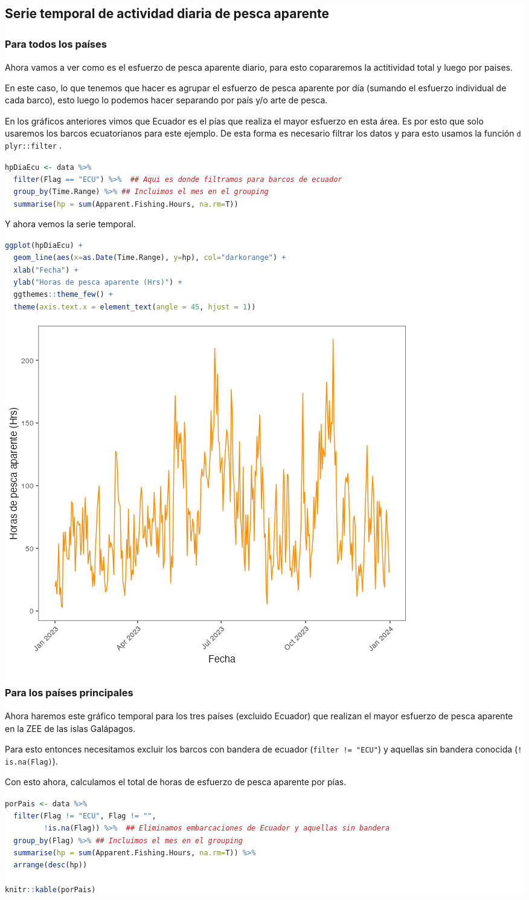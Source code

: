 ## Serie temporal de actividad diaria de pesca aparente

### Para todos los países

Ahora vamos a ver como es el esfuerzo de pesca aparente diario, para
esto copararemos la actitividad total y luego por paises.

En este caso, lo que tenemos que hacer es agrupar el esfuerzo de pesca
aparente por día (sumando el esfuerzo individual de cada barco), esto
luego lo podemos hacer separando por país y/o arte de pesca.

En los gráficos anteriores vimos que Ecuador es el pías que realiza el
mayor esfuerzo en esta área. Es por esto que solo usaremos los barcos
ecuatorianos para este ejemplo. De esta forma es necesario filtrar los
datos y para esto usamos la función `dplyr::filter` .

``` r
hpDiaEcu <- data %>%
  filter(Flag == "ECU") %>%  ## Aqui es donde filtramos para barcos de ecuador
  group_by(Time.Range) %>% ## Incluimos el mes en el grouping
  summarise(hp = sum(Apparent.Fishing.Hours, na.rm=T))
```

Y ahora vemos la serie temporal.

``` r
ggplot(hpDiaEcu) +
  geom_line(aes(x=as.Date(Time.Range), y=hp), col="darkorange") +
  xlab("Fecha") +
  ylab("Horas de pesca aparente (Hrs)") +
  ggthemes::theme_few() +
  theme(axis.text.x = element_text(angle = 45, hjust = 1))
```

<img
src="DatosGFW.markdown_strict_files/figure-markdown_strict/unnamed-chunk-11-1.png"
data-fig-align="center" data-fig-pos="H" />

### Para los países principales

Ahora haremos este gráfico temporal para los tres países (excluido
Ecuador) que realizan el mayor esfuerzo de pesca aparente en la ZEE de
las islas Galápagos.

Para esto entonces necesitamos excluir los barcos con bandera de ecuador
(`filter != "ECU"`) y aquellas sin bandera conocida (`!is.na(Flag)`).

Con esto ahora, calculamos el total de horas de esfuerzo de pesca
aparente por pías.

``` r
porPais <- data %>%
  filter(Flag != "ECU", Flag != "",
         !is.na(Flag)) %>%  ## Eliminamos embarcaciones de Ecuador y aquellas sin bandera
  group_by(Flag) %>% ## Incluimos el mes en el grouping
  summarise(hp = sum(Apparent.Fishing.Hours, na.rm=T)) %>% 
  arrange(desc(hp))

knitr::kable(porPais)
```
